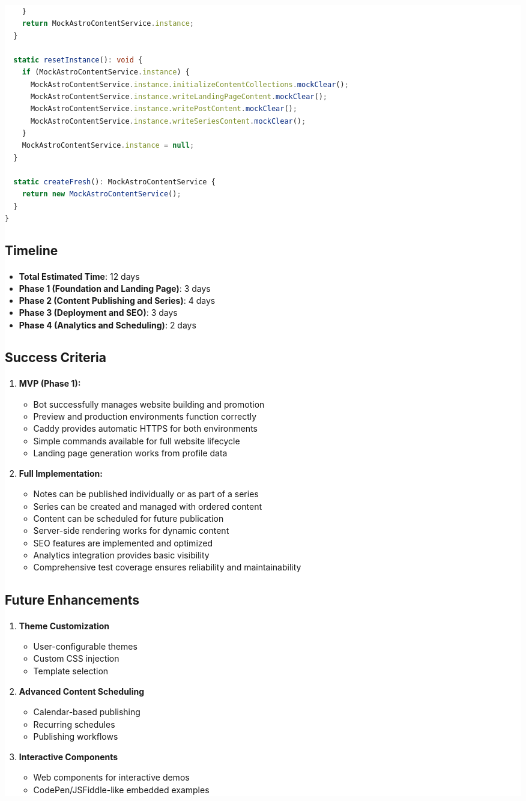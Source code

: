 ```typescript
    }
    return MockAstroContentService.instance;
  }
  
  static resetInstance(): void {
    if (MockAstroContentService.instance) {
      MockAstroContentService.instance.initializeContentCollections.mockClear();
      MockAstroContentService.instance.writeLandingPageContent.mockClear();
      MockAstroContentService.instance.writePostContent.mockClear();
      MockAstroContentService.instance.writeSeriesContent.mockClear();
    }
    MockAstroContentService.instance = null;
  }
  
  static createFresh(): MockAstroContentService {
    return new MockAstroContentService();
  }
}
```

## Timeline

- **Total Estimated Time**: 12 days
- **Phase 1 (Foundation and Landing Page)**: 3 days
- **Phase 2 (Content Publishing and Series)**: 4 days
- **Phase 3 (Deployment and SEO)**: 3 days
- **Phase 4 (Analytics and Scheduling)**: 2 days

## Success Criteria

1. **MVP (Phase 1):**
   - Bot successfully manages website building and promotion
   - Preview and production environments function correctly
   - Caddy provides automatic HTTPS for both environments
   - Simple commands available for full website lifecycle
   - Landing page generation works from profile data

2. **Full Implementation:**
   - Notes can be published individually or as part of a series
   - Series can be created and managed with ordered content
   - Content can be scheduled for future publication
   - Server-side rendering works for dynamic content
   - SEO features are implemented and optimized
   - Analytics integration provides basic visibility
   - Comprehensive test coverage ensures reliability and maintainability

## Future Enhancements

1. **Theme Customization**
   - User-configurable themes
   - Custom CSS injection
   - Template selection

2. **Advanced Content Scheduling**
   - Calendar-based publishing
   - Recurring schedules
   - Publishing workflows

3. **Interactive Components**
   - Web components for interactive demos
   - CodePen/JSFiddle-like embedded examples